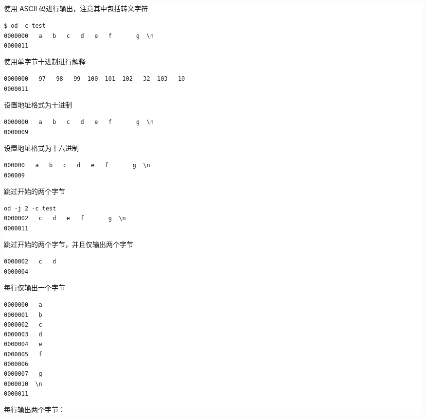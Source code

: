 使用 ASCII 码进行输出，注意其中包括转义字符

```
$ od -c test
0000000   a   b   c   d   e   f       g  \n
0000011
```
 
使用单字节十进制进行解释

```$od -t d1 test  (这里是数字 1)
0000000   97   98   99  100  101  102   32  103   10
0000011
```
 
设置地址格式为十进制

```$ od -A d -c test 
0000000   a   b   c   d   e   f       g  \n
0000009
``` 
 
设置地址格式为十六进制

```$od -A x -c test 
000000   a   b   c   d   e   f       g  \n
000009
``` 
 
跳过开始的两个字节

```$ od -j 2 -c test 
od -j 2 -c test   
0000002   c   d   e   f       g  \n
0000011
``` 
 
跳过开始的两个字节，并且仅输出两个字节

```$ od -N 2 -j 2 -c test 
0000002   c   d
0000004
``` 
 
每行仅输出一个字节

```$od -w1 -c test (这里也是数字 1)
0000000   a
0000001   b
0000002   c
0000003   d
0000004   e
0000005   f
0000006    
0000007   g
0000010  \n
0000011
```  
 
每行输出两个字节：
